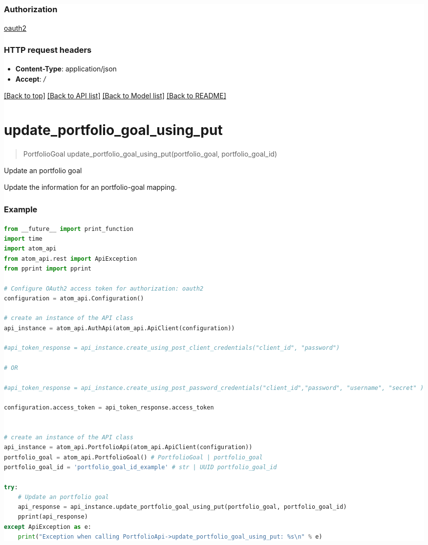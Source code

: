### Authorization

[oauth2](../README.md#oauth2)

### HTTP request headers

 - **Content-Type**: application/json
 - **Accept**: */*

[[Back to top]](#) [[Back to API list]](../README.md#documentation-for-api-endpoints) [[Back to Model list]](../README.md#documentation-for-models) [[Back to README]](../README.md)

# **update_portfolio_goal_using_put**
> PortfolioGoal update_portfolio_goal_using_put(portfolio_goal, portfolio_goal_id)

Update an portfolio goal

Update the information for an portfolio-goal mapping.

### Example
```python
from __future__ import print_function
import time
import atom_api
from atom_api.rest import ApiException
from pprint import pprint

# Configure OAuth2 access token for authorization: oauth2
configuration = atom_api.Configuration()

# create an instance of the API class
api_instance = atom_api.AuthApi(atom_api.ApiClient(configuration))

#api_token_response = api_instance.create_using_post_client_credentials("client_id", "password")

# OR

#api_token_response = api_instance.create_using_post_password_credentials("client_id","password", "username", "secret" )

configuration.access_token = api_token_response.access_token


# create an instance of the API class
api_instance = atom_api.PortfolioApi(atom_api.ApiClient(configuration))
portfolio_goal = atom_api.PortfolioGoal() # PortfolioGoal | portfolio_goal
portfolio_goal_id = 'portfolio_goal_id_example' # str | UUID portfolio_goal_id

try:
    # Update an portfolio goal
    api_response = api_instance.update_portfolio_goal_using_put(portfolio_goal, portfolio_goal_id)
    pprint(api_response)
except ApiException as e:
    print("Exception when calling PortfolioApi->update_portfolio_goal_using_put: %s\n" % e)
```
